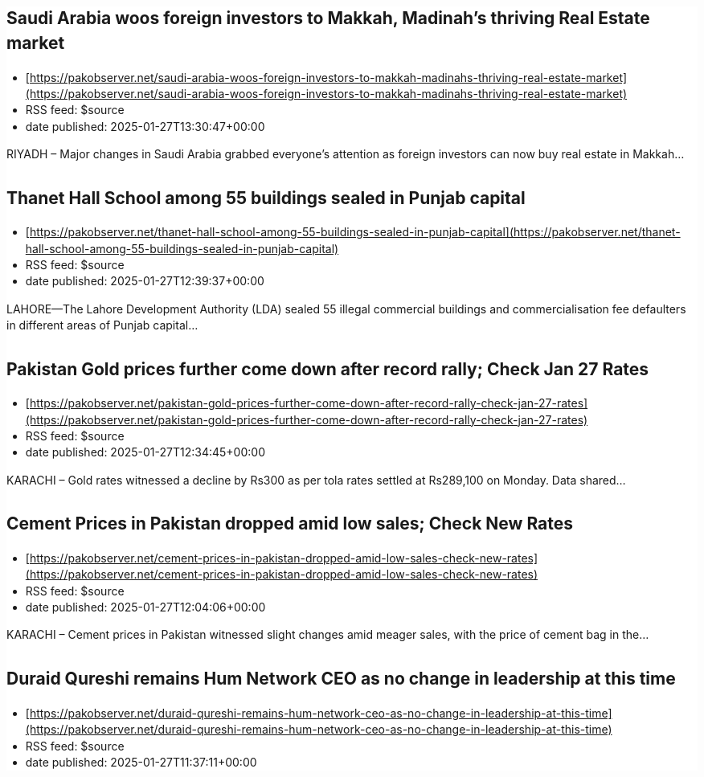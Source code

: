 ## Saudi Arabia woos foreign investors to Makkah, Madinah’s thriving Real Estate market
 - [https://pakobserver.net/saudi-arabia-woos-foreign-investors-to-makkah-madinahs-thriving-real-estate-market](https://pakobserver.net/saudi-arabia-woos-foreign-investors-to-makkah-madinahs-thriving-real-estate-market)
 - RSS feed: $source
 - date published: 2025-01-27T13:30:47+00:00

RIYADH – Major changes in Saudi Arabia grabbed everyone&#8217;s attention as foreign investors can now buy real estate in Makkah…

## Thanet Hall School among 55 buildings sealed in Punjab capital
 - [https://pakobserver.net/thanet-hall-school-among-55-buildings-sealed-in-punjab-capital](https://pakobserver.net/thanet-hall-school-among-55-buildings-sealed-in-punjab-capital)
 - RSS feed: $source
 - date published: 2025-01-27T12:39:37+00:00

LAHORE—The Lahore Development Authority (LDA) sealed 55 illegal commercial buildings and commercialisation fee defaulters in different areas of Punjab capital…

## Pakistan Gold prices further come down after record rally; Check Jan 27 Rates
 - [https://pakobserver.net/pakistan-gold-prices-further-come-down-after-record-rally-check-jan-27-rates](https://pakobserver.net/pakistan-gold-prices-further-come-down-after-record-rally-check-jan-27-rates)
 - RSS feed: $source
 - date published: 2025-01-27T12:34:45+00:00

KARACHI – Gold rates witnessed a decline by Rs300 as per tola rates settled at Rs289,100 on Monday. Data shared…

## Cement Prices in Pakistan dropped amid low sales; Check New Rates
 - [https://pakobserver.net/cement-prices-in-pakistan-dropped-amid-low-sales-check-new-rates](https://pakobserver.net/cement-prices-in-pakistan-dropped-amid-low-sales-check-new-rates)
 - RSS feed: $source
 - date published: 2025-01-27T12:04:06+00:00

KARACHI – Cement prices in Pakistan witnessed slight changes amid meager sales, with the price of cement bag in the…

## Duraid Qureshi remains Hum Network CEO as no change in leadership at this time
 - [https://pakobserver.net/duraid-qureshi-remains-hum-network-ceo-as-no-change-in-leadership-at-this-time](https://pakobserver.net/duraid-qureshi-remains-hum-network-ceo-as-no-change-in-leadership-at-this-time)
 - RSS feed: $source
 - date published: 2025-01-27T11:37:11+00:00
